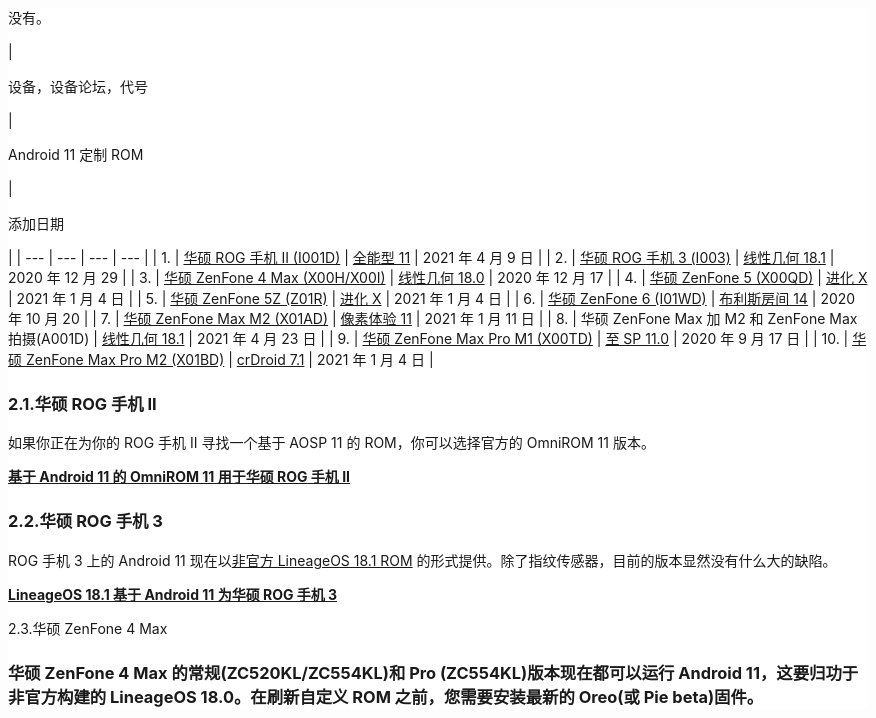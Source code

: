 没有。

 | 

设备，设备论坛，代号

 | 

Android 11 定制 ROM

 | 

添加日期

 |
| --- | --- | --- | --- |
| 1. | [华硕 ROG 手机 II (I001D)](https://forum.xda-developers.com/c/asus-rog-phone-ii.9056/) | [全能型 11](https://forum.xda-developers.com/t/rom-official-omnirom-for-rog-ii.4175985/) | 2021 年 4 月 9 日 |
| 2. | [华硕 ROG 手机 3 (I003)](https://forum.xda-developers.com/c/asus-rog-phone-3.11025/) | [线性几何 18.1](https://forum.xda-developers.com/t/rom-unofficial-i003-obiwan-lineageos-18-1.4204665/) | 2020 年 12 月 29 |
| 3. | [华硕 ZenFone 4 Max (X00H/X00I)](https://forum.xda-developers.com/c/asus-zenfone-4-max.6884/) | [线性几何 18.0](https://forum.xda-developers.com/t/rom-unofficial-lineageos-18-0-for-asus-zenfone-4-max-r-zc520kl-zc554kl.4200691/) | 2020 年 12 月 17 |
| 4. | [华硕 ZenFone 5 (X00QD)](https://forum.xda-developers.com/c/asus-zenfone-5-2018-ze620kl.10773/) | [进化 X](https://forum.xda-developers.com/t/rom-11-x00qd-offical-evolution-x-5-2-11-december-2020.4104209/) | 2021 年 1 月 4 日 |
| 5. | [华硕 ZenFone 5Z (Z01R)](https://forum.xda-developers.com/c/asus-zenfone-5z.7546/) | [进化 X](https://forum.xda-developers.com/t/rom-11-r-official-evolution-x-z01r-19-12.3981601/) | 2021 年 1 月 4 日 |
| 6. | [华硕 ZenFone 6 (I01WD)](https://forum.xda-developers.com/zenfone-6-2019) | [布利斯房间 14](https://forum.xda-developers.com/zenfone-6-2019/development/rom-blissroms-t4177839) | 2020 年 10 月 20 |
| 7. | [华硕 ZenFone Max M2 (X01AD)](https://forum.xda-developers.com/c/asus-zenfone-max-m2.8472/) | [像素体验 11](https://forum.xda-developers.com/t/rom-official-11-0-beta-x01ad-pixel-experience.4183371/) | 2021 年 1 月 11 日 |
| 8. | 华硕 ZenFone Max 加 M2 和 ZenFone Max 拍摄(A001D) | [线性几何 18.1](https://forum.xda-developers.com/t/rom-11-unofficial-asus_a001d-beta-lineageos-18-1-for-asus-zenfone-max-plus-m2-and-zenfone-max-shot.4255813/) | 2021 年 4 月 23 日 |
| 9. | [华硕 ZenFone Max Pro M1 (X00TD)](https://forum.xda-developers.com/asus-zenfone-max-pro-m1) | [至 SP 11.0](https://forum.xda-developers.com/asus-zenfone-max-pro-m1/development/rom-aosp-11-0-t4161785) | 2020 年 9 月 17 日 |
| 10. | [华硕 ZenFone Max Pro M2 (X01BD)](https://forum.xda-developers.com/c/asus-zenfone-max-pro-m2.8465/) | [crDroid 7.1](https://forum.xda-developers.com/t/rom-11-official-crdroid-v7-1-x01bd.4193271/) | 2021 年 1 月 4 日 |

### 2.1.华硕 ROG 手机 II

如果你正在为你的 ROG 手机 II 寻找一个基于 AOSP 11 的 ROM，你可以选择官方的 OmniROM 11 版本。

**[基于 Android 11 的 OmniROM 11 用于华硕 ROG 手机 II](https://forum.xda-developers.com/t/rom-official-omnirom-for-rog-ii-android11-r.4175985/)**

### 2.2.华硕 ROG 手机 3

ROG 手机 3 上的 Android 11 现在以[非官方 LineageOS 18.1 ROM](https://www.xda-developers.com/asus-rog-phone-3-lineageos-18-1-twrp-google-camera-ports/) 的形式提供。除了指纹传感器，目前的版本显然没有什么大的缺陷。

**[LineageOS 18.1 基于 Android 11 为华硕 ROG 手机 3](https://forum.xda-developers.com/t/rom-unofficial-i003-obiwan-lineageos-18-1.4204665/)**

2.3.华硕 ZenFone 4 Max

### 华硕 ZenFone 4 Max 的常规(ZC520KL/ZC554KL)和 Pro (ZC554KL)版本现在都可以运行 Android 11，这要归功于非官方构建的 LineageOS 18.0。在刷新自定义 ROM 之前，您需要安装最新的 Oreo(或 Pie beta)固件。
